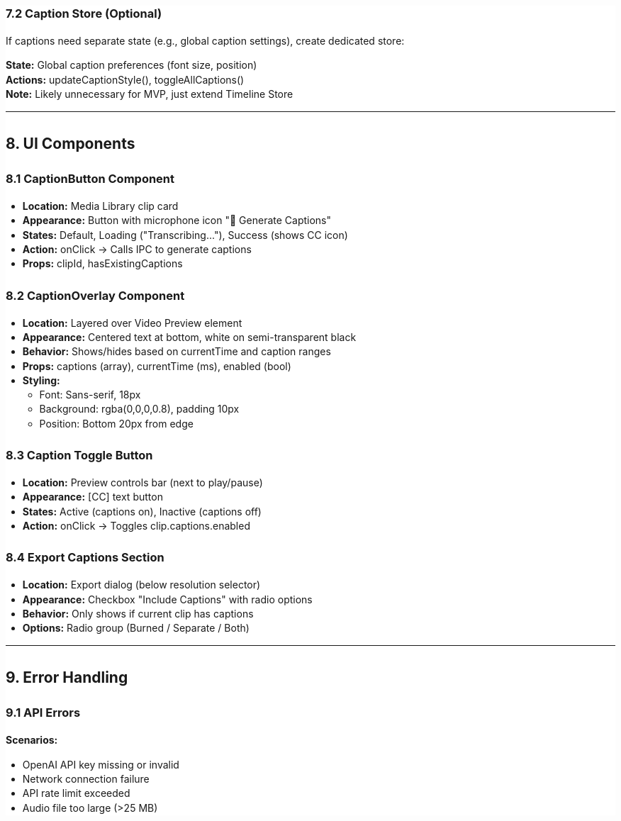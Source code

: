 ### 7.2 Caption Store (Optional)

If captions need separate state (e.g., global caption settings), create dedicated store:

**State:** Global caption preferences (font size, position)  
**Actions:** updateCaptionStyle(), toggleAllCaptions()  
**Note:** Likely unnecessary for MVP, just extend Timeline Store

---

## 8. UI Components

### 8.1 CaptionButton Component
- **Location:** Media Library clip card
- **Appearance:** Button with microphone icon "🎤 Generate Captions"
- **States:** Default, Loading ("Transcribing..."), Success (shows CC icon)
- **Action:** onClick → Calls IPC to generate captions
- **Props:** clipId, hasExistingCaptions

### 8.2 CaptionOverlay Component
- **Location:** Layered over Video Preview element
- **Appearance:** Centered text at bottom, white on semi-transparent black
- **Behavior:** Shows/hides based on currentTime and caption ranges
- **Props:** captions (array), currentTime (ms), enabled (bool)
- **Styling:** 
  - Font: Sans-serif, 18px
  - Background: rgba(0,0,0,0.8), padding 10px
  - Position: Bottom 20px from edge

### 8.3 Caption Toggle Button
- **Location:** Preview controls bar (next to play/pause)
- **Appearance:** [CC] text button
- **States:** Active (captions on), Inactive (captions off)
- **Action:** onClick → Toggles clip.captions.enabled

### 8.4 Export Captions Section
- **Location:** Export dialog (below resolution selector)
- **Appearance:** Checkbox "Include Captions" with radio options
- **Behavior:** Only shows if current clip has captions
- **Options:** Radio group (Burned / Separate / Both)

---

## 9. Error Handling

### 9.1 API Errors
**Scenarios:**
- OpenAI API key missing or invalid
- Network connection failure
- API rate limit exceeded
- Audio file too large (>25 MB)
